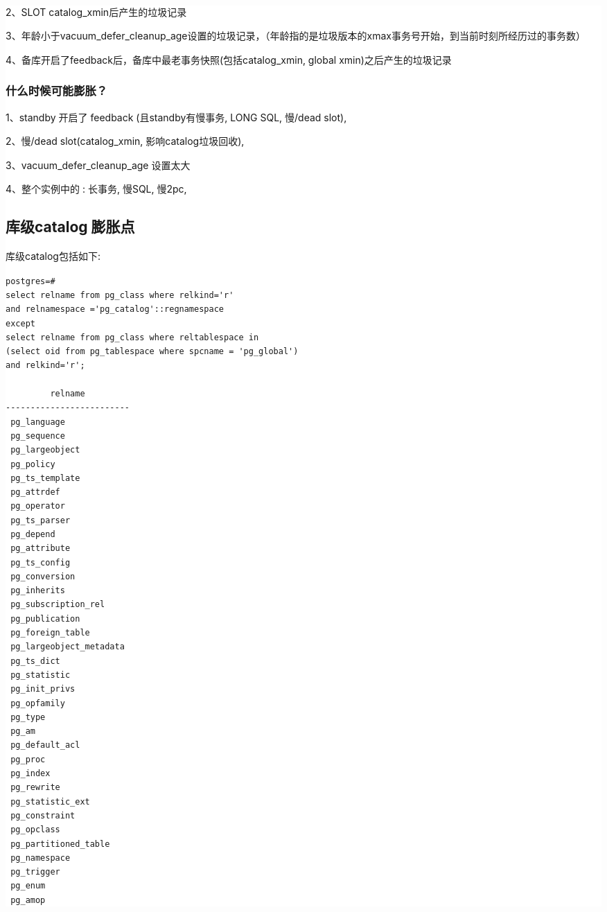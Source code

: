 2、SLOT catalog_xmin后产生的垃圾记录  
  
3、年龄小于vacuum_defer_cleanup_age设置的垃圾记录，（年龄指的是垃圾版本的xmax事务号开始，到当前时刻所经历过的事务数）    
  
4、备库开启了feedback后，备库中最老事务快照(包括catalog_xmin, global xmin)之后产生的垃圾记录  
  
### 什么时候可能膨胀？  
  
1、standby 开启了 feedback (且standby有慢事务, LONG SQL, 慢/dead slot),   
  
2、慢/dead slot(catalog_xmin, 影响catalog垃圾回收),   
  
3、vacuum_defer_cleanup_age 设置太大    
  
4、整个实例中的 : 长事务, 慢SQL, 慢2pc,   
  
## 库级catalog 膨胀点  
  
库级catalog包括如下:  
  
```  
postgres=#   
select relname from pg_class where relkind='r'   
and relnamespace ='pg_catalog'::regnamespace   
except   
select relname from pg_class where reltablespace in   
(select oid from pg_tablespace where spcname = 'pg_global')   
and relkind='r';  
  
         relname           
-------------------------  
 pg_language  
 pg_sequence  
 pg_largeobject  
 pg_policy  
 pg_ts_template  
 pg_attrdef  
 pg_operator  
 pg_ts_parser  
 pg_depend  
 pg_attribute  
 pg_ts_config  
 pg_conversion  
 pg_inherits  
 pg_subscription_rel  
 pg_publication  
 pg_foreign_table  
 pg_largeobject_metadata  
 pg_ts_dict  
 pg_statistic  
 pg_init_privs  
 pg_opfamily  
 pg_type  
 pg_am  
 pg_default_acl  
 pg_proc  
 pg_index  
 pg_rewrite  
 pg_statistic_ext  
 pg_constraint  
 pg_opclass  
 pg_partitioned_table  
 pg_namespace  
 pg_trigger  
 pg_enum  
 pg_amop  
```